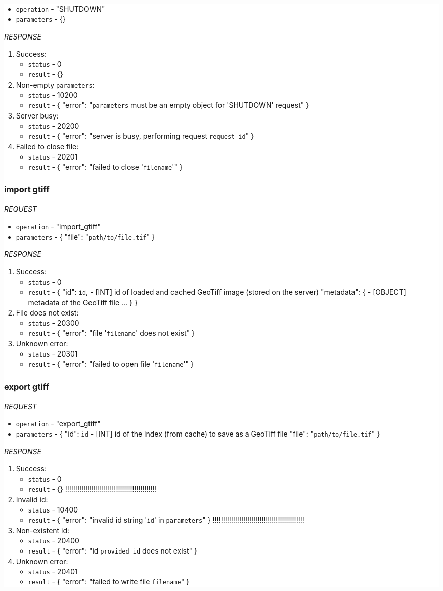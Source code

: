 - `operation`  - "SHUTDOWN"
- `parameters` - {}

*RESPONSE*
1. Success:
    - `status` - 0
    - `result` - {}
2. Non-empty `parameters`:
    - `status` - 10200
    - `result` - { "error": "`parameters` must be an empty object for 'SHUTDOWN' request" }
3. Server busy:
    - `status` - 20200
    - `result` - { "error": "server is busy, performing request `request id`" }
4. Failed to close file:
    - `status` - 20201
    - `result` - { "error": "failed to close '`filename`'" }

### import gtiff

*REQUEST*

- `operation`  - "import_gtiff"
- `parameters` - { "file": "`path/to/file.tif`" }

*RESPONSE*
1. Success:
    - `status` - 0
    - `result` - {
        "id": `id`,       - [INT] id of loaded and cached GeoTiff image (stored on the server)
        "metadata": {     - [OBJECT] metadata of the GeoTiff file
            ...
        }
    }
2. File does not exist:
    - `status` - 20300
    - `result` - { "error": "file '`filename`' does not exist" }
3. Unknown error:
    - `status` - 20301
    - `result` - { "error": "failed to open file '`filename`'" }

### export gtiff

*REQUEST*

- `operation`  - "export_gtiff"
- `parameters` - {
    "id": `id`                    - [INT] id of the index (from cache) to save as a GeoTiff file
    "file": "`path/to/file.tif`"
    }

*RESPONSE*
1. Success:
    - `status` - 0
    - `result` - {}
!!!!!!!!!!!!!!!!!!!!!!!!!!!!!!!!!!!!!!!!!!!!!
2. Invalid id:
    - `status` - 10400
    - `result` - { "error": "invalid id string '`id`' in `parameters`" }
!!!!!!!!!!!!!!!!!!!!!!!!!!!!!!!!!!!!!!!!!!!!!
3. Non-existent id:
    - `status` - 20400
    - `result` - { "error": "id `provided id` does not exist" }
4. Unknown error:
    - `status` - 20401
    - `result` - { "error": "failed to write file `filename`" }
